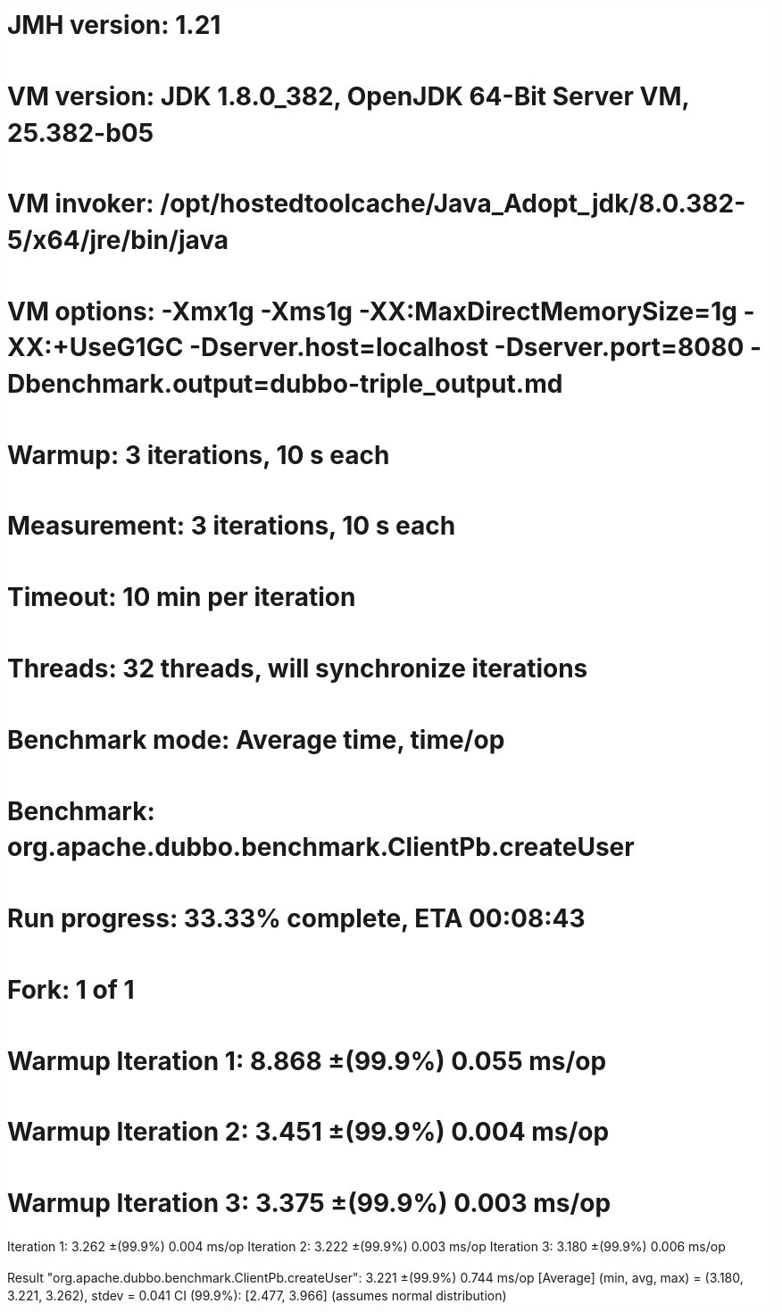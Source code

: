 
# JMH version: 1.21
# VM version: JDK 1.8.0_382, OpenJDK 64-Bit Server VM, 25.382-b05
# VM invoker: /opt/hostedtoolcache/Java_Adopt_jdk/8.0.382-5/x64/jre/bin/java
# VM options: -Xmx1g -Xms1g -XX:MaxDirectMemorySize=1g -XX:+UseG1GC -Dserver.host=localhost -Dserver.port=8080 -Dbenchmark.output=dubbo-triple_output.md
# Warmup: 3 iterations, 10 s each
# Measurement: 3 iterations, 10 s each
# Timeout: 10 min per iteration
# Threads: 32 threads, will synchronize iterations
# Benchmark mode: Average time, time/op
# Benchmark: org.apache.dubbo.benchmark.ClientPb.createUser

# Run progress: 33.33% complete, ETA 00:08:43
# Fork: 1 of 1
# Warmup Iteration   1: 8.868 ±(99.9%) 0.055 ms/op
# Warmup Iteration   2: 3.451 ±(99.9%) 0.004 ms/op
# Warmup Iteration   3: 3.375 ±(99.9%) 0.003 ms/op
Iteration   1: 3.262 ±(99.9%) 0.004 ms/op
Iteration   2: 3.222 ±(99.9%) 0.003 ms/op
Iteration   3: 3.180 ±(99.9%) 0.006 ms/op


Result "org.apache.dubbo.benchmark.ClientPb.createUser":
  3.221 ±(99.9%) 0.744 ms/op [Average]
  (min, avg, max) = (3.180, 3.221, 3.262), stdev = 0.041
  CI (99.9%): [2.477, 3.966] (assumes normal distribution)
